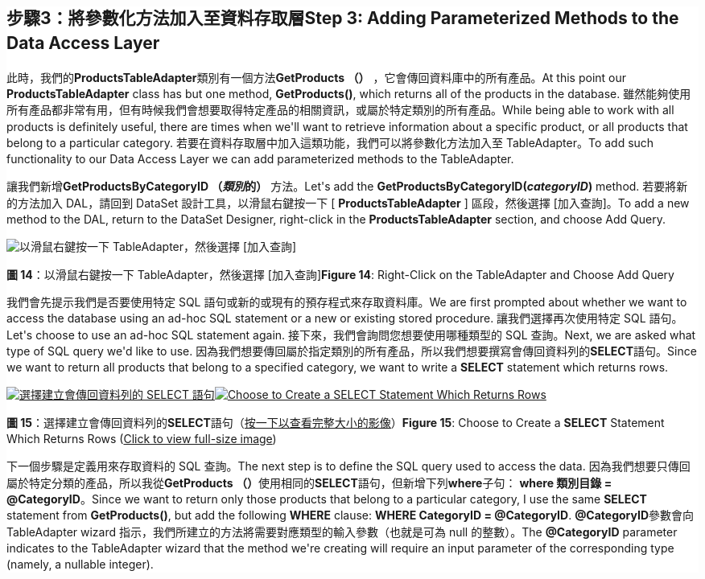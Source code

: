 ## <a name="step-3-adding-parameterized-methods-to-the-data-access-layer"></a><span data-ttu-id="c0eca-275">步驟3：將參數化方法加入至資料存取層</span><span class="sxs-lookup"><span data-stu-id="c0eca-275">Step 3: Adding Parameterized Methods to the Data Access Layer</span></span>

<span data-ttu-id="c0eca-276">此時，我們的**ProductsTableAdapter**類別有一個方法**GetProducts （）** ，它會傳回資料庫中的所有產品。</span><span class="sxs-lookup"><span data-stu-id="c0eca-276">At this point our **ProductsTableAdapter** class has but one method, **GetProducts()**, which returns all of the products in the database.</span></span> <span data-ttu-id="c0eca-277">雖然能夠使用所有產品都非常有用，但有時候我們會想要取得特定產品的相關資訊，或屬於特定類別的所有產品。</span><span class="sxs-lookup"><span data-stu-id="c0eca-277">While being able to work with all products is definitely useful, there are times when we'll want to retrieve information about a specific product, or all products that belong to a particular category.</span></span> <span data-ttu-id="c0eca-278">若要在資料存取層中加入這類功能，我們可以將參數化方法加入至 TableAdapter。</span><span class="sxs-lookup"><span data-stu-id="c0eca-278">To add such functionality to our Data Access Layer we can add parameterized methods to the TableAdapter.</span></span>

<span data-ttu-id="c0eca-279">讓我們新增**GetProductsByCategoryID （*類別*的）** 方法。</span><span class="sxs-lookup"><span data-stu-id="c0eca-279">Let's add the **GetProductsByCategoryID(*categoryID*)** method.</span></span> <span data-ttu-id="c0eca-280">若要將新的方法加入 DAL，請回到 DataSet 設計工具，以滑鼠右鍵按一下 [ **ProductsTableAdapter** ] 區段，然後選擇 [加入查詢]。</span><span class="sxs-lookup"><span data-stu-id="c0eca-280">To add a new method to the DAL, return to the DataSet Designer, right-click in the **ProductsTableAdapter** section, and choose Add Query.</span></span>

![以滑鼠右鍵按一下 TableAdapter，然後選擇 [加入查詢]](creating-a-data-access-layer-cs/_static/image38.png)

<span data-ttu-id="c0eca-282">**圖 14**：以滑鼠右鍵按一下 TableAdapter，然後選擇 [加入查詢]</span><span class="sxs-lookup"><span data-stu-id="c0eca-282">**Figure 14**: Right-Click on the TableAdapter and Choose Add Query</span></span>

<span data-ttu-id="c0eca-283">我們會先提示我們是否要使用特定 SQL 語句或新的或現有的預存程式來存取資料庫。</span><span class="sxs-lookup"><span data-stu-id="c0eca-283">We are first prompted about whether we want to access the database using an ad-hoc SQL statement or a new or existing stored procedure.</span></span> <span data-ttu-id="c0eca-284">讓我們選擇再次使用特定 SQL 語句。</span><span class="sxs-lookup"><span data-stu-id="c0eca-284">Let's choose to use an ad-hoc SQL statement again.</span></span> <span data-ttu-id="c0eca-285">接下來，我們會詢問您想要使用哪種類型的 SQL 查詢。</span><span class="sxs-lookup"><span data-stu-id="c0eca-285">Next, we are asked what type of SQL query we'd like to use.</span></span> <span data-ttu-id="c0eca-286">因為我們想要傳回屬於指定類別的所有產品，所以我們想要撰寫會傳回資料列的**SELECT**語句。</span><span class="sxs-lookup"><span data-stu-id="c0eca-286">Since we want to return all products that belong to a specified category, we want to write a **SELECT** statement which returns rows.</span></span>

<span data-ttu-id="c0eca-287">[![選擇建立會傳回資料列的 SELECT 語句](creating-a-data-access-layer-cs/_static/image40.png)](creating-a-data-access-layer-cs/_static/image39.png)</span><span class="sxs-lookup"><span data-stu-id="c0eca-287">[![Choose to Create a SELECT Statement Which Returns Rows](creating-a-data-access-layer-cs/_static/image40.png)](creating-a-data-access-layer-cs/_static/image39.png)</span></span>

<span data-ttu-id="c0eca-288">**圖 15**：選擇建立會傳回資料列的**SELECT**語句（[按一下以查看完整大小的影像](creating-a-data-access-layer-cs/_static/image41.png)）</span><span class="sxs-lookup"><span data-stu-id="c0eca-288">**Figure 15**: Choose to Create a **SELECT** Statement Which Returns Rows ([Click to view full-size image](creating-a-data-access-layer-cs/_static/image41.png))</span></span>

<span data-ttu-id="c0eca-289">下一個步驟是定義用來存取資料的 SQL 查詢。</span><span class="sxs-lookup"><span data-stu-id="c0eca-289">The next step is to define the SQL query used to access the data.</span></span> <span data-ttu-id="c0eca-290">因為我們想要只傳回屬於特定分類的產品，所以我從<strong>GetProducts （）</strong>使用相同的<strong>SELECT</strong>語句，但新增下列<strong>where</strong>子句： <strong>where 類別目錄 = @CategoryID</strong>。</span><span class="sxs-lookup"><span data-stu-id="c0eca-290">Since we want to return only those products that belong to a particular category, I use the same <strong>SELECT</strong> statement from <strong>GetProducts()</strong>, but add the following <strong>WHERE</strong> clause: <strong>WHERE CategoryID = @CategoryID</strong>.</span></span> <span data-ttu-id="c0eca-291"><strong>@CategoryID</strong>參數會向 TableAdapter wizard 指示，我們所建立的方法將需要對應類型的輸入參數（也就是可為 null 的整數）。</span><span class="sxs-lookup"><span data-stu-id="c0eca-291">The <strong>@CategoryID</strong> parameter indicates to the TableAdapter wizard that the method we're creating will require an input parameter of the corresponding type (namely, a nullable integer).</span></span>
